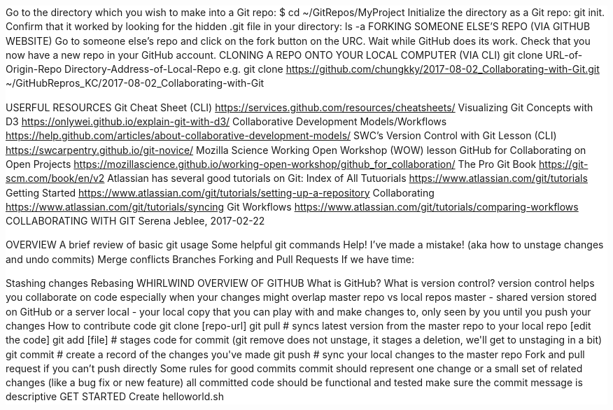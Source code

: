 Go to the directory which you wish to make into a Git repo: $ cd ~/GitRepos/MyProject
Initialize the directory as a Git repo: git init.
Confirm that it worked by looking for the hidden .git file in your directory: ls -a
FORKING SOMEONE ELSE’S REPO (VIA GITHUB WEBSITE)
Go to someone else’s repo and click on the fork button on the URC.
Wait while GitHub does its work.
Check that you now have a new repo in your GitHub account.
CLONING A REPO ONTO YOUR LOCAL COMPUTER (VIA CLI)
git clone URL-of-Origin-Repo Directory-Address-of-Local-Repo
e.g.
git clone https://github.com/chungkky/2017-08-02_Collaborating-with-Git.git ~/GitHubRepros_KC/2017-08-02_Collaborating-with-Git

USERFUL RESOURCES
Git Cheat Sheet (CLI) https://services.github.com/resources/cheatsheets/
Visualizing Git Concepts with D3 https://onlywei.github.io/explain-git-with-d3/
Collaborative Development Models/Workflows https://help.github.com/articles/about-collaborative-development-models/
SWC’s Version Control with Git Lesson (CLI) https://swcarpentry.github.io/git-novice/
Mozilla Science Working Open Workshop (WOW) lesson GitHub for Collaborating on Open Projects https://mozillascience.github.io/working-open-workshop/github_for_collaboration/
The Pro Git Book https://git-scm.com/book/en/v2
Atlassian has several good tutorials on Git:
Index of All Tutuorials https://www.atlassian.com/git/tutorials
Getting Started https://www.atlassian.com/git/tutorials/setting-up-a-repository
Collaborating https://www.atlassian.com/git/tutorials/syncing
Git Workflows https://www.atlassian.com/git/tutorials/comparing-workflows
COLLABORATING WITH GIT
Serena Jeblee, 2017-02-22

OVERVIEW
A brief review of basic git usage
Some helpful git commands
Help! I’ve made a mistake! (aka how to unstage changes and undo commits)
Merge conflicts
Branches
Forking and Pull Requests
If we have time:

Stashing changes
Rebasing
WHIRLWIND OVERVIEW OF GITHUB
What is GitHub?
What is version control?
version control helps you collaborate on code especially when your changes might overlap
master repo vs local repos
master - shared version stored on GitHub or a server
local - your local copy that you can play with and make changes to, only seen by you until you push your changes
How to contribute code
git clone [repo-url]
git pull # syncs latest version from the master repo to your local repo
[edit the code]
git add [file] # stages code for commit (git remove does not unstage, it stages a deletion, we'll get to unstaging in a bit)
git commit # create a record of the changes you've made
git push # sync your local changes to the master repo
Fork and pull request if you can’t push directly
Some rules for good commits
commit should represent one change or a small set of related changes (like a bug fix or new feature)
all committed code should be functional and tested
make sure the commit message is descriptive
GET STARTED
Create helloworld.sh